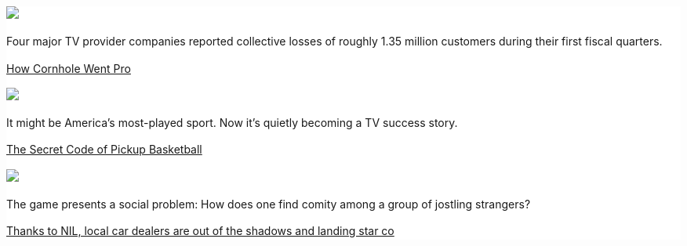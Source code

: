 </div>

<div class="card-image">

[![](https://frontofficesports.com/wp-content/uploads/2024/06/USATSI_22295028_168392832_lowres-scaled-e1718917449352.jpg?quality=100)](https://frontofficesports.com/tv-companies-losing-subscribers-as-sports-rights-deals-continue-to-rise)

</div>

Four major TV provider companies reported collective losses of roughly
1.35 million customers during their first fiscal quarters.

</div>

<div class="card">

<div class="card-title">

[How Cornhole Went
Pro](https://www.nytimes.com/2024/06/21/magazine/pro-cornhole-espn.html)

</div>

<div class="card-image">

[![](https://static01.nyt.com/images/2024/06/23/magazine/23mag-cornhole-promo/23mag-cornhole-promo-largeHorizontalJumbo.jpg)](https://www.nytimes.com/2024/06/21/magazine/pro-cornhole-espn.html)

</div>

It might be America’s most-played sport. Now it’s quietly becoming a TV
success story.

</div>

<div class="card">

<div class="card-title">

[The Secret Code of Pickup
Basketball](https://www.theatlantic.com/health/archive/2024/06/pickup-basketball-sociology/678677)

</div>

<div class="card-image">

[![](https://cdn.theatlantic.com/thumbor/a6U3s2kmpuFSXFuOXz59sNw8eT8=/0x49:2296x1245/1200x625/media/img/mt/2024/06/GS1879343/original.jpg)](https://www.theatlantic.com/health/archive/2024/06/pickup-basketball-sociology/678677)

</div>

The game presents a social problem: How does one find comity among a
group of jostling strangers?

</div>

<div class="card">

<div class="card-title">

[Thanks to NIL, local car dealers are out of the shadows and landing
star
co](https://www.nytimes.com/athletic/5550463/2024/06/10/nil-car-dealers-college-athletes-ncaa)
